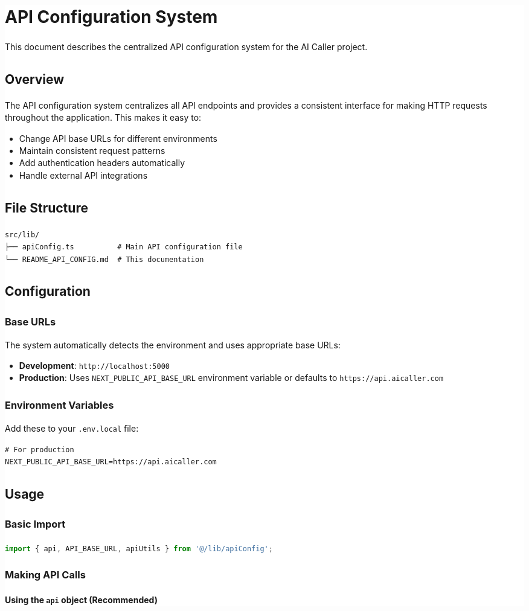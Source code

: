 # API Configuration System

This document describes the centralized API configuration system for the AI Caller project.

## Overview

The API configuration system centralizes all API endpoints and provides a consistent interface for making HTTP requests throughout the application. This makes it easy to:

- Change API base URLs for different environments
- Maintain consistent request patterns
- Add authentication headers automatically
- Handle external API integrations

## File Structure

```
src/lib/
├── apiConfig.ts          # Main API configuration file
└── README_API_CONFIG.md  # This documentation
```

## Configuration

### Base URLs

The system automatically detects the environment and uses appropriate base URLs:

- **Development**: `http://localhost:5000`
- **Production**: Uses `NEXT_PUBLIC_API_BASE_URL` environment variable or defaults to `https://api.aicaller.com`

### Environment Variables

Add these to your `.env.local` file:

```env
# For production
NEXT_PUBLIC_API_BASE_URL=https://api.aicaller.com
```

## Usage

### Basic Import

```typescript
import { api, API_BASE_URL, apiUtils } from '@/lib/apiConfig';
```

### Making API Calls

#### Using the `api` object (Recommended)
